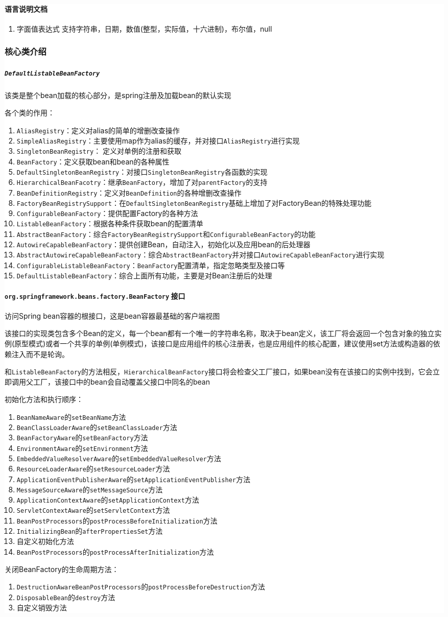 #### 语言说明文档
1. 字面值表达式 支持字符串，日期，数值(整型，实际值，十六进制)，布尔值，null


### 核心类介绍

##### `DefaultListableBeanFactory`
该类是整个bean加载的核心部分，是spring注册及加载bean的默认实现

各个类的作用：
1. `AliasRegistry`：定义对alias的简单的增删改查操作
2. `SimpleAliasRegistry`：主要使用map作为alias的缓存，并对接口`AliasRegistry`进行实现
3. `SingletonBeanRegistry`： 定义对单例的注册和获取
4. `BeanFactory`：定义获取bean和bean的各种属性
5. `DefaultSingletonBeanRegistry`：对接口`SingletonBeanRegistry`各函数的实现
6. `HierarchicalBeanFacotry`：继承`BeanFactory`，增加了对`parentFactory`的支持
7. `BeanDefinitionRegistry`：定义对`BeanDefinition`的各种增删改查操作
8. `FactoryBeanRegistrySupport`：在`DefaultSingletonBeanRegistry`基础上增加了对FactoryBean的特殊处理功能
9. `ConfigurableBeanFactory`：提供配置Factory的各种方法
10. `ListableBeanFactory`：根据各种条件获取bean的配置清单
11. `AbstractBeanFactory`：综合`FactoryBeanRegistrySupport`和`ConfigurableBeanFactory`的功能
12. `AutowireCapableBeanFactory`：提供创建Bean，自动注入，初始化以及应用bean的后处理器
13. `AbstractAutowireCapableBeanFactory`：综合`AbstractBeanFactory`并对接口`AutowireCapableBeanFactory`进行实现
14. `ConfigurableListableBeanFactory`：`BeanFactory`配置清单，指定忽略类型及接口等
15. `DefaultListableBeanFactory`：综合上面所有功能，主要是对Bean注册后的处理

#### `org.springframework.beans.factory.BeanFactory` 接口
访问Spring bean容器的根接口，这是bean容器最基础的客户端视图

该接口的实现类包含多个Bean的定义，每一个bean都有一个唯一的字符串名称，取决于bean定义，该工厂将会返回一个包含对象的独立实例(原型模式)或者一个共享的单例(单例模式)，该接口是应用组件的核心注册表，也是应用组件的核心配置，建议使用set方法或构造器的依赖注入而不是轮询。

和`ListableBeanFactory`的方法相反，`HierarchicalBeanFactory`接口将会检查父工厂接口，如果bean没有在该接口的实例中找到，它会立即调用父工厂，该接口中的bean会自动覆盖父接口中同名的bean

初始化方法和执行顺序：
1. `BeanNameAware`的`setBeanName`方法
2. `BeanClassLoaderAware`的`setBeanClassLoader`方法
3. `BeanFactoryAware`的`setBeanFactory`方法
4. `EnvironmentAware`的`setEnvironment`方法
5. `EmbeddedValueResolverAware`的`setEmbeddedValueResolver`方法
6. `ResourceLoaderAware`的`setResourceLoader`方法
7. `ApplicationEventPublisherAware`的`setApplicationEventPublisher`方法
8. `MessageSourceAware`的`setMessageSource`方法
9. `ApplicationContextAware`的`setApplicationContext`方法
10. `ServletContextAware`的`setServletContext`方法
11. `BeanPostProcessors`的`postProcessBeforeInitialization`方法
12. `InitializingBean`的`afterPropertiesSet`方法
13. 自定义初始化方法
14. `BeanPostProcessors`的`postProcessAfterInitialization`方法

关闭BeanFactory的生命周期方法：
1. `DestructionAwareBeanPostProcessors`的`postProcessBeforeDestruction`方法
2. `DisposableBean`的`destroy`方法
3. 自定义销毁方法
